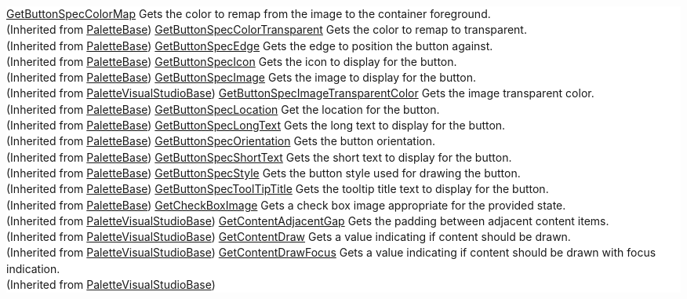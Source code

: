<td><a href="ef948861-bb30-be9d-099a-b3d25f7a846c.md">GetButtonSpecColorMap</a></td>
<td>Gets the color to remap from the image to the container foreground.<br />(Inherited from <a href="6da77fa5-1590-4646-f2ea-70002c922aee.md">PaletteBase</a>)</td></tr>
<tr>
<td><a href="ec3f2b82-8d55-6051-be77-fbff3b5722a4.md">GetButtonSpecColorTransparent</a></td>
<td>Gets the color to remap to transparent.<br />(Inherited from <a href="6da77fa5-1590-4646-f2ea-70002c922aee.md">PaletteBase</a>)</td></tr>
<tr>
<td><a href="d39e7a68-b554-de93-8449-7a395b0208a0.md">GetButtonSpecEdge</a></td>
<td>Gets the edge to position the button against.<br />(Inherited from <a href="6da77fa5-1590-4646-f2ea-70002c922aee.md">PaletteBase</a>)</td></tr>
<tr>
<td><a href="8e306522-e99e-2c59-fc78-c861e173551d.md">GetButtonSpecIcon</a></td>
<td>Gets the icon to display for the button.<br />(Inherited from <a href="6da77fa5-1590-4646-f2ea-70002c922aee.md">PaletteBase</a>)</td></tr>
<tr>
<td><a href="41f7b394-5992-a435-55f0-b907dd6b5203.md">GetButtonSpecImage</a></td>
<td>Gets the image to display for the button.<br />(Inherited from <a href="763e6f86-a541-3849-bb6d-b40803f4b1e3.md">PaletteVisualStudioBase</a>)</td></tr>
<tr>
<td><a href="c0a98302-ad36-12e7-e98c-14af03cd8029.md">GetButtonSpecImageTransparentColor</a></td>
<td>Gets the image transparent color.<br />(Inherited from <a href="6da77fa5-1590-4646-f2ea-70002c922aee.md">PaletteBase</a>)</td></tr>
<tr>
<td><a href="f5c285a3-49a2-dc1c-b4fc-9ea8d93ebdfe.md">GetButtonSpecLocation</a></td>
<td>Get the location for the button.<br />(Inherited from <a href="6da77fa5-1590-4646-f2ea-70002c922aee.md">PaletteBase</a>)</td></tr>
<tr>
<td><a href="fc25eae4-edec-3c21-dd64-8b26bb7701eb.md">GetButtonSpecLongText</a></td>
<td>Gets the long text to display for the button.<br />(Inherited from <a href="6da77fa5-1590-4646-f2ea-70002c922aee.md">PaletteBase</a>)</td></tr>
<tr>
<td><a href="dd05f779-4ca5-2151-e1f9-6c1908f12c95.md">GetButtonSpecOrientation</a></td>
<td>Gets the button orientation.<br />(Inherited from <a href="6da77fa5-1590-4646-f2ea-70002c922aee.md">PaletteBase</a>)</td></tr>
<tr>
<td><a href="b50fc667-8472-0a55-86af-58e426f55bdb.md">GetButtonSpecShortText</a></td>
<td>Gets the short text to display for the button.<br />(Inherited from <a href="6da77fa5-1590-4646-f2ea-70002c922aee.md">PaletteBase</a>)</td></tr>
<tr>
<td><a href="26412491-19fd-936e-6d0b-9f7a58df7161.md">GetButtonSpecStyle</a></td>
<td>Gets the button style used for drawing the button.<br />(Inherited from <a href="6da77fa5-1590-4646-f2ea-70002c922aee.md">PaletteBase</a>)</td></tr>
<tr>
<td><a href="dd864aac-a078-9f40-d05f-0232a568baba.md">GetButtonSpecToolTipTitle</a></td>
<td>Gets the tooltip title text to display for the button.<br />(Inherited from <a href="6da77fa5-1590-4646-f2ea-70002c922aee.md">PaletteBase</a>)</td></tr>
<tr>
<td><a href="c4284f92-29e8-3b0a-1e24-51034f1bb427.md">GetCheckBoxImage</a></td>
<td>Gets a check box image appropriate for the provided state.<br />(Inherited from <a href="763e6f86-a541-3849-bb6d-b40803f4b1e3.md">PaletteVisualStudioBase</a>)</td></tr>
<tr>
<td><a href="94b0f777-10a8-330d-dcde-1e7143207635.md">GetContentAdjacentGap</a></td>
<td>Gets the padding between adjacent content items.<br />(Inherited from <a href="763e6f86-a541-3849-bb6d-b40803f4b1e3.md">PaletteVisualStudioBase</a>)</td></tr>
<tr>
<td><a href="b6325eea-024c-b80c-7176-4f180eaecfee.md">GetContentDraw</a></td>
<td>Gets a value indicating if content should be drawn.<br />(Inherited from <a href="763e6f86-a541-3849-bb6d-b40803f4b1e3.md">PaletteVisualStudioBase</a>)</td></tr>
<tr>
<td><a href="1f4cb541-746b-f237-11e8-447f73b30ee9.md">GetContentDrawFocus</a></td>
<td>Gets a value indicating if content should be drawn with focus indication.<br />(Inherited from <a href="763e6f86-a541-3849-bb6d-b40803f4b1e3.md">PaletteVisualStudioBase</a>)</td></tr>
<tr>